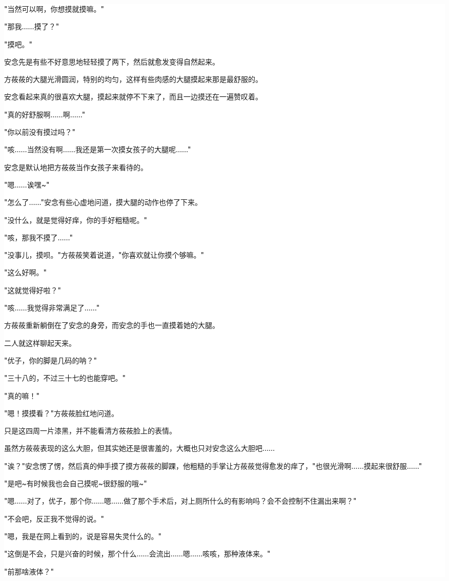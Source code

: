 "当然可以啊，你想摸就摸嘛。"

"那我……摸了？"

"摸吧。"

安念先是有些不好意思地轻轻摸了两下，然后就愈发变得自然起来。

方莜莜的大腿光滑圆润，特别的均匀，这样有些肉感的大腿摸起来那是最舒服的。

安念看起来真的很喜欢大腿，摸起来就停不下来了，而且一边摸还在一遍赞叹着。

"真的好舒服啊……啊……"

"你以前没有摸过吗？"

"咳……当然没有啊……我还是第一次摸女孩子的大腿呢……"

安念是默认地把方莜莜当作女孩子来看待的。

"嗯……诶嘿\~"

"怎么了……"安念有些心虚地问道，摸大腿的动作也停了下来。

"没什么，就是觉得好痒，你的手好粗糙呢。"

"咳，那我不摸了……"

"没事儿，摸呗。"方莜莜笑着说道，"你喜欢就让你摸个够嘛。"

"这么好啊。"

"这就觉得好啦？"

"咳……我觉得非常满足了……"

方莜莜重新躺倒在了安念的身旁，而安念的手也一直摸着她的大腿。

二人就这样聊起天来。

"优子，你的脚是几码的呐？"

"三十八的，不过三十七的也能穿吧。"

"真的嘛！"

"嗯！摸摸看？"方莜莜脸红地问道。

只是这四周一片漆黑，并不能看清方莜莜脸上的表情。

虽然方莜莜表现的这么大胆，但其实她还是很害羞的，大概也只对安念这么大胆吧……

"诶？"安念愣了愣，然后真的伸手摸了摸方莜莜的脚踝，他粗糙的手掌让方莜莜觉得愈发的痒了，"也很光滑啊……摸起来很舒服……"

"是吧\~有时候我也会自己摸呢\~很舒服的哦\~"

"嗯……对了，优子，那个你……嗯……做了那个手术后，对上厕所什么的有影响吗？会不会控制不住漏出来啊？"

"不会吧，反正我不觉得的说。"

"嗯，我是在网上看到的，说是容易失灵什么的。"

"这倒是不会，只是兴奋的时候，那个什么……会流出……嗯……咳咳，那种液体来。"

"前那啥液体？"
